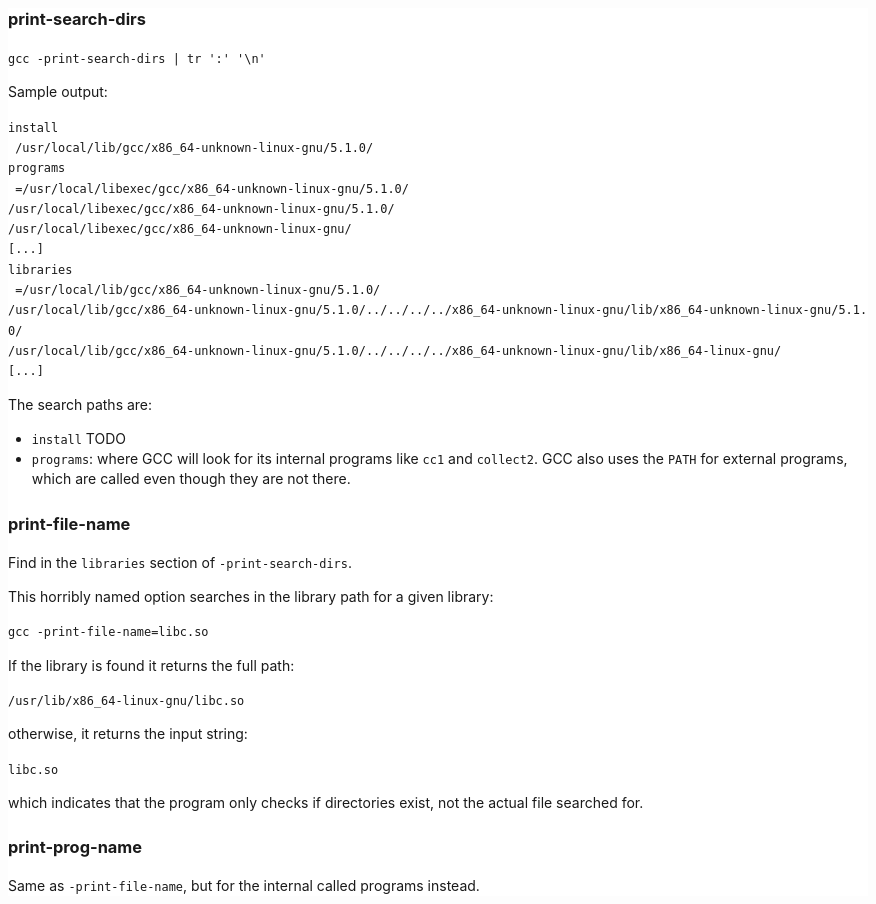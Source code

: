 ### print-search-dirs

    gcc -print-search-dirs | tr ':' '\n'

Sample output:

    install
     /usr/local/lib/gcc/x86_64-unknown-linux-gnu/5.1.0/
    programs
     =/usr/local/libexec/gcc/x86_64-unknown-linux-gnu/5.1.0/
    /usr/local/libexec/gcc/x86_64-unknown-linux-gnu/5.1.0/
    /usr/local/libexec/gcc/x86_64-unknown-linux-gnu/
    [...]
    libraries
     =/usr/local/lib/gcc/x86_64-unknown-linux-gnu/5.1.0/
    /usr/local/lib/gcc/x86_64-unknown-linux-gnu/5.1.0/../../../../x86_64-unknown-linux-gnu/lib/x86_64-unknown-linux-gnu/5.1.0/
    /usr/local/lib/gcc/x86_64-unknown-linux-gnu/5.1.0/../../../../x86_64-unknown-linux-gnu/lib/x86_64-linux-gnu/
    [...]

The search paths are:

- `install` TODO
- `programs`: where GCC will look for its internal programs like `cc1` and `collect2`. GCC also uses the `PATH` for external programs, which are called even though they are not there.

### print-file-name

Find in the `libraries` section of `-print-search-dirs`.

This horribly named option searches in the library path for a given library:

    gcc -print-file-name=libc.so

If the library is found it returns the full path:

    /usr/lib/x86_64-linux-gnu/libc.so

otherwise, it returns the input string:

    libc.so

which indicates that the program only checks if directories exist, not the actual file searched for.

### print-prog-name

Same as `-print-file-name`, but for the internal called programs instead.
